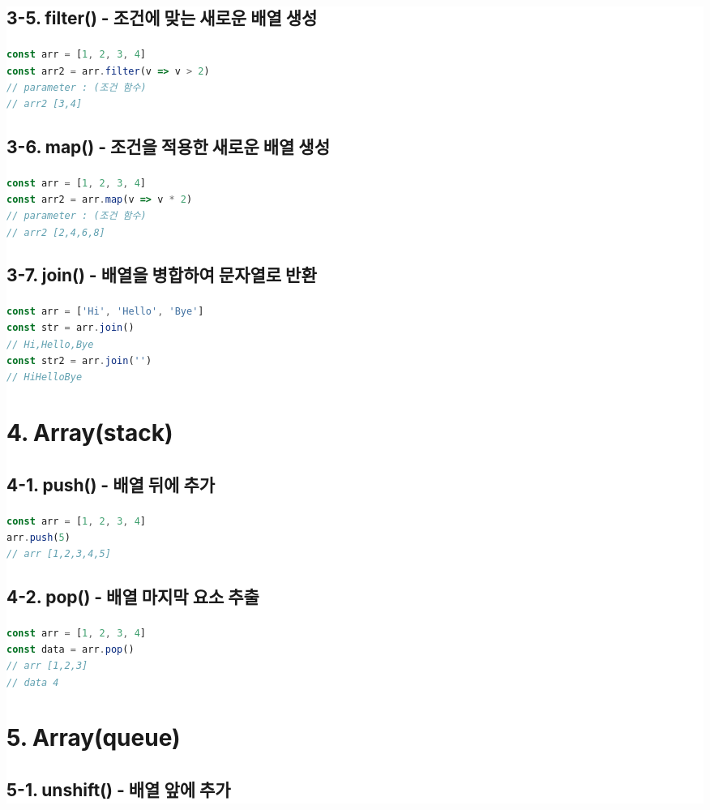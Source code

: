 ## 3-5. filter() - 조건에 맞는 새로운 배열 생성

```js
const arr = [1, 2, 3, 4]
const arr2 = arr.filter(v => v > 2)
// parameter : (조건 함수)
// arr2 [3,4]
```

## 3-6. map() - 조건을 적용한 새로운 배열 생성

```js
const arr = [1, 2, 3, 4]
const arr2 = arr.map(v => v * 2)
// parameter : (조건 함수)
// arr2 [2,4,6,8]
```

## 3-7. join() - 배열을 병합하여 문자열로 반환

```js
const arr = ['Hi', 'Hello', 'Bye']
const str = arr.join()
// Hi,Hello,Bye
const str2 = arr.join('')
// HiHelloBye
```

# 4. Array(stack)

## 4-1. push() - 배열 뒤에 추가

```js
const arr = [1, 2, 3, 4]
arr.push(5)
// arr [1,2,3,4,5]
```

## 4-2. pop() - 배열 마지막 요소 추출

```js
const arr = [1, 2, 3, 4]
const data = arr.pop()
// arr [1,2,3]
// data 4
```

# 5. Array(queue)

## 5-1. unshift() - 배열 앞에 추가
